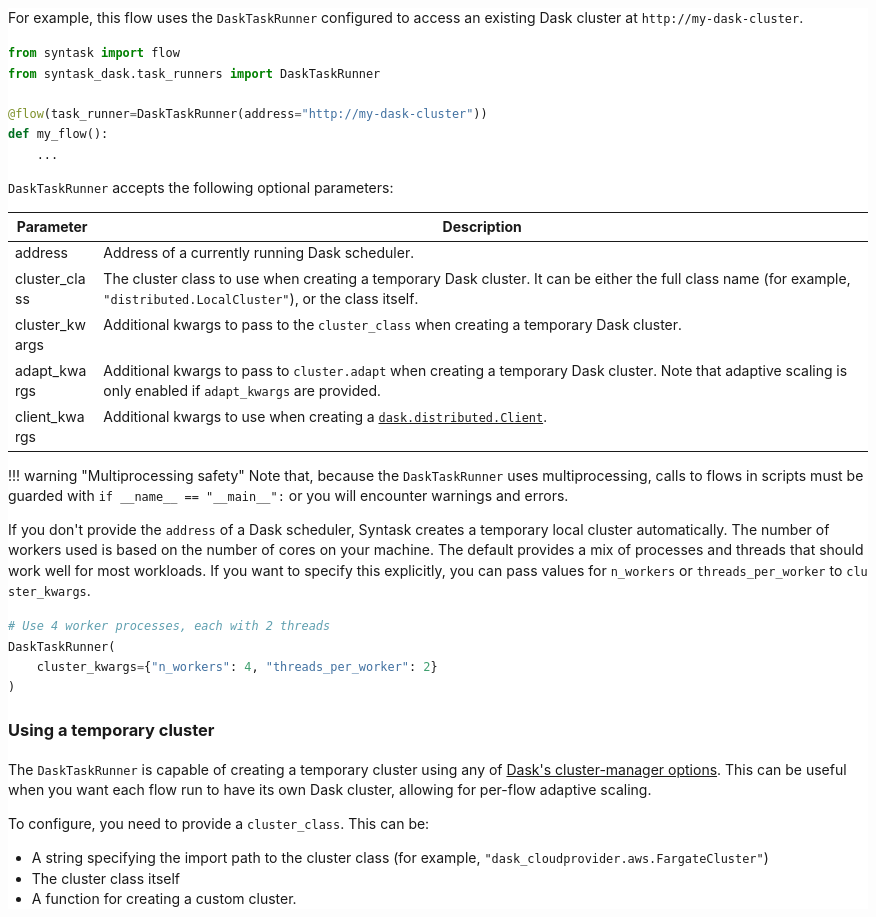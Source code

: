 For example, this flow uses the `DaskTaskRunner` configured to access an existing Dask cluster at `http://my-dask-cluster`.

```python hl_lines="4"
from syntask import flow
from syntask_dask.task_runners import DaskTaskRunner

@flow(task_runner=DaskTaskRunner(address="http://my-dask-cluster"))
def my_flow():
    ...
```

`DaskTaskRunner` accepts the following optional parameters:

| Parameter | Description |
| --- | --- |
| address | Address of a currently running Dask scheduler. |
| cluster_class | The cluster class to use when creating a temporary Dask cluster. It can be either the full class name (for example, `"distributed.LocalCluster"`), or the class itself. |
| cluster_kwargs | Additional kwargs to pass to the `cluster_class` when creating a temporary Dask cluster. |
| adapt_kwargs | Additional kwargs to pass to `cluster.adapt` when creating a temporary Dask cluster. Note that adaptive scaling is only enabled if `adapt_kwargs` are provided. |
| client_kwargs | Additional kwargs to use when creating a [`dask.distributed.Client`](https://distributed.dask.org/en/latest/api.html#client). |

!!! warning "Multiprocessing safety"
    Note that, because the `DaskTaskRunner` uses multiprocessing, calls to flows
    in scripts must be guarded with `if __name__ == "__main__":` or you will encounter 
    warnings and errors.

If you don't provide the `address` of a Dask scheduler, Syntask creates a temporary local cluster automatically. The number of workers used is based on the number of cores on your machine. The default provides a mix of processes and threads that should work well for
most workloads. If you want to specify this explicitly, you can pass values for `n_workers` or `threads_per_worker` to `cluster_kwargs`.

```python
# Use 4 worker processes, each with 2 threads
DaskTaskRunner(
    cluster_kwargs={"n_workers": 4, "threads_per_worker": 2}
)
```

### Using a temporary cluster

The `DaskTaskRunner` is capable of creating a temporary cluster using any of [Dask's cluster-manager options](https://docs.dask.org/en/latest/setup.html). This can be useful when you want each flow run to have its own Dask cluster, allowing for per-flow adaptive scaling.

To configure, you need to provide a `cluster_class`. This can be:

- A string specifying the import path to the cluster class (for example, `"dask_cloudprovider.aws.FargateCluster"`)
- The cluster class itself
- A function for creating a custom cluster. 
